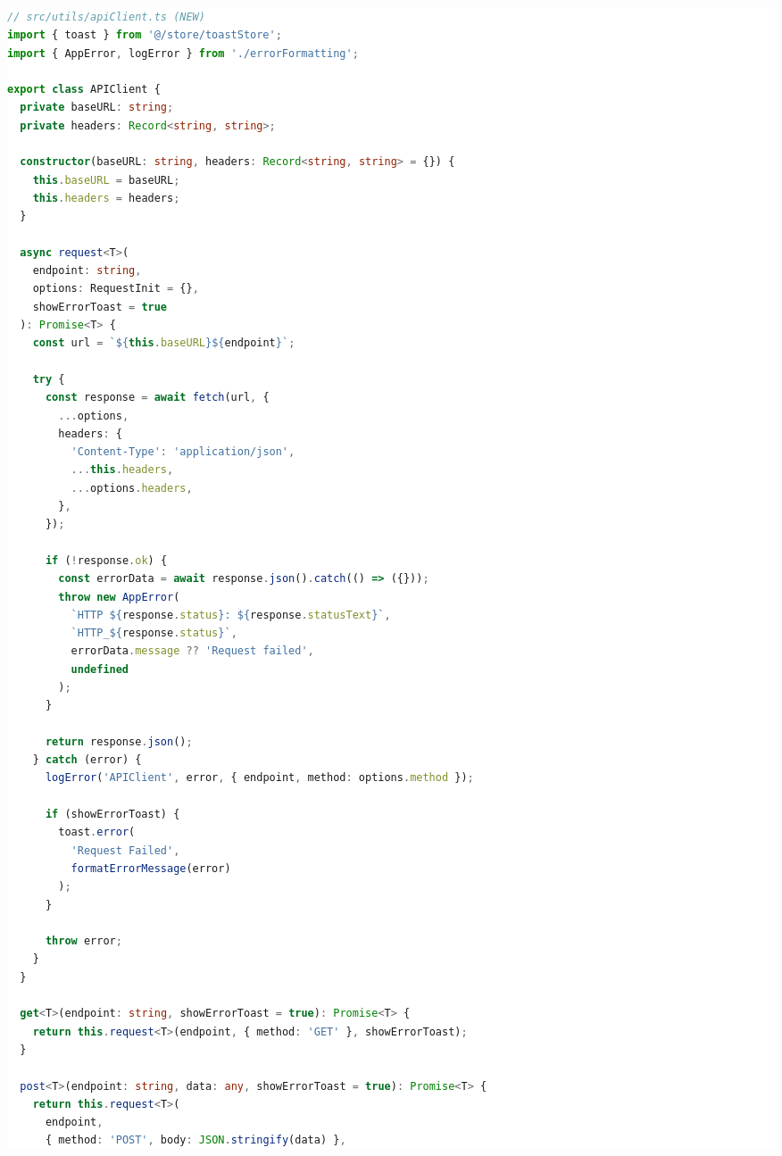 ```typescript
// src/utils/apiClient.ts (NEW)
import { toast } from '@/store/toastStore';
import { AppError, logError } from './errorFormatting';

export class APIClient {
  private baseURL: string;
  private headers: Record<string, string>;

  constructor(baseURL: string, headers: Record<string, string> = {}) {
    this.baseURL = baseURL;
    this.headers = headers;
  }

  async request<T>(
    endpoint: string,
    options: RequestInit = {},
    showErrorToast = true
  ): Promise<T> {
    const url = `${this.baseURL}${endpoint}`;

    try {
      const response = await fetch(url, {
        ...options,
        headers: {
          'Content-Type': 'application/json',
          ...this.headers,
          ...options.headers,
        },
      });

      if (!response.ok) {
        const errorData = await response.json().catch(() => ({}));
        throw new AppError(
          `HTTP ${response.status}: ${response.statusText}`,
          `HTTP_${response.status}`,
          errorData.message ?? 'Request failed',
          undefined
        );
      }

      return response.json();
    } catch (error) {
      logError('APIClient', error, { endpoint, method: options.method });

      if (showErrorToast) {
        toast.error(
          'Request Failed',
          formatErrorMessage(error)
        );
      }

      throw error;
    }
  }

  get<T>(endpoint: string, showErrorToast = true): Promise<T> {
    return this.request<T>(endpoint, { method: 'GET' }, showErrorToast);
  }

  post<T>(endpoint: string, data: any, showErrorToast = true): Promise<T> {
    return this.request<T>(
      endpoint,
      { method: 'POST', body: JSON.stringify(data) },
```